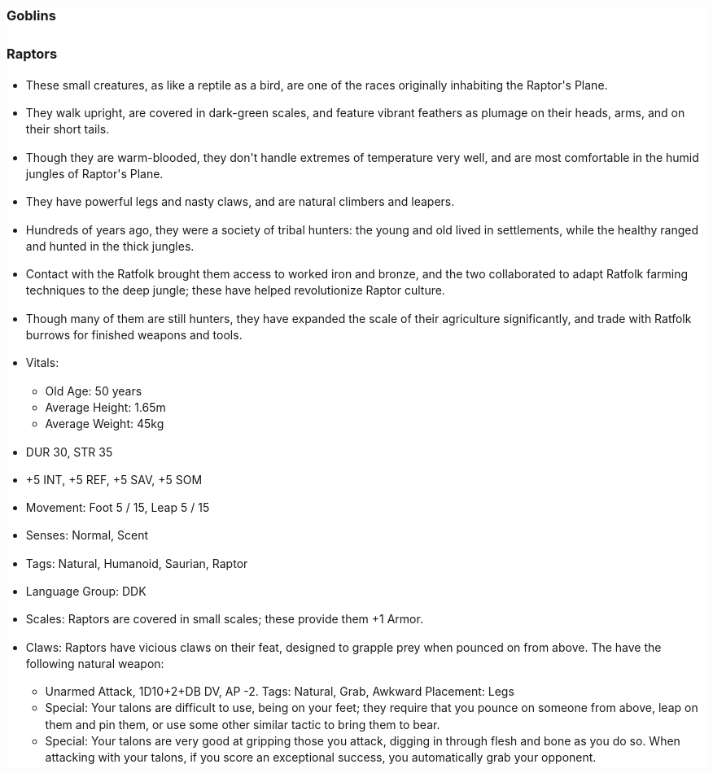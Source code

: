 ### Goblins

### Raptors

-   These small creatures, as like a reptile as a bird, are one of the
    races originally inhabiting the Raptor's Plane.
-   They walk upright, are covered in dark-green scales, and feature
    vibrant feathers as plumage on their heads, arms, and on their short
    tails.
-   Though they are warm-blooded, they don't handle extremes of
    temperature very well, and are most comfortable in the humid jungles
    of Raptor's Plane.
-   They have powerful legs and nasty claws, and are natural climbers
    and leapers.
-   Hundreds of years ago, they were a society of tribal hunters: the
    young and old lived in settlements, while the healthy ranged and
    hunted in the thick jungles.
-   Contact with the Ratfolk brought them access to worked iron and
    bronze, and the two collaborated to adapt Ratfolk farming techniques
    to the deep jungle; these have helped revolutionize Raptor culture.
-   Though many of them are still hunters, they have expanded the scale
    of their agriculture significantly, and trade with Ratfolk burrows
    for finished weapons and tools.
-   Vitals:

    -   Old Age: 50 years
    -   Average Height: 1.65m
    -   Average Weight: 45kg

-   DUR 30, STR 35
-   \+5 INT, +5 REF, +5 SAV, +5 SOM
-   Movement: Foot 5 / 15, Leap 5 / 15
-   Senses: Normal, Scent
-   Tags: Natural, Humanoid, Saurian, Raptor
-   Language Group: DDK
-   Scales: Raptors are covered in small scales; these provide them +1
    Armor.
-   Claws: Raptors have vicious claws on their feat, designed to grapple
    prey when pounced on from above. The have the following natural
    weapon:

    -   Unarmed Attack, 1D10+2+DB DV, AP -2. Tags: Natural, Grab,
        Awkward Placement: Legs
    -   Special: Your talons are difficult to use, being on your feet;
        they require that you pounce on someone from above, leap on them
        and pin them, or use some other similar tactic to bring them to
        bear.
    -   Special: Your talons are very good at gripping those you attack,
        digging in through flesh and bone as you do so. When attacking
        with your talons, if you score an exceptional success, you
        automatically grab your opponent.

